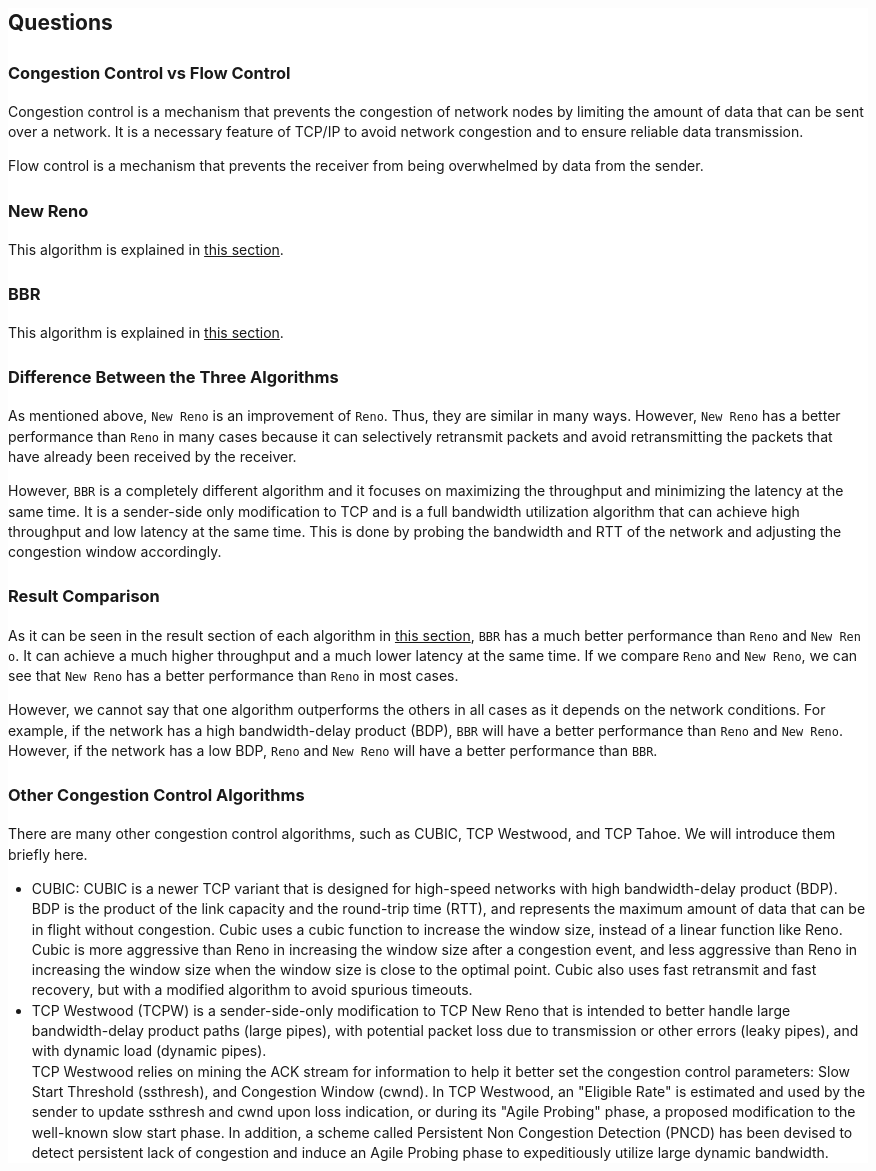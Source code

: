 ## Questions

### Congestion Control vs Flow Control

Congestion control is a mechanism that prevents the congestion of network nodes by limiting the amount of data that can be sent over a network. It is a necessary feature of TCP/IP to avoid network congestion and to ensure reliable data transmission.  

Flow control is a mechanism that prevents the receiver from being overwhelmed by data from the sender.

### New Reno

This algorithm is explained in [this section](#tcp-new-reno).

### BBR

This algorithm is explained in [this section](#tcp-bbr).

### Difference Between the Three Algorithms

As mentioned above, `New Reno` is an improvement of `Reno`. Thus, they are similar in many ways. However, `New Reno` has a better performance than `Reno` in many cases because it can selectively retransmit packets and avoid retransmitting the packets that have already been received by the receiver.  

However, `BBR` is a completely different algorithm and it focuses on maximizing the throughput and minimizing the latency at the same time. It is a sender-side only modification to TCP and is a full bandwidth utilization algorithm that can achieve high throughput and low latency at the same time. This is done by probing the bandwidth and RTT of the network and adjusting the congestion window accordingly.

### Result Comparison

As it can be seen in the result section of each algorithm in [this section](#congestion-control-algorithms), `BBR` has a much better performance than `Reno` and `New Reno`. It can achieve a much higher throughput and a much lower latency at the same time. If we compare `Reno` and `New Reno`, we can see that `New Reno` has a better performance than `Reno` in most cases.  

However, we cannot say that one algorithm outperforms the others in all cases as it depends on the network conditions. For example, if the network has a high bandwidth-delay product (BDP), `BBR` will have a better performance than `Reno` and `New Reno`. However, if the network has a low BDP, `Reno` and `New Reno` will have a better performance than `BBR`.

### Other Congestion Control Algorithms

There are many other congestion control algorithms, such as CUBIC, TCP Westwood, and TCP Tahoe. We will introduce them briefly here.

- CUBIC: CUBIC is a newer TCP variant that is designed for high-speed networks with high bandwidth-delay product (BDP). BDP is the product of the link capacity and the round-trip time (RTT), and represents the maximum amount of data that can be in flight without congestion. Cubic uses a cubic function to increase the window size, instead of a linear function like Reno. Cubic is more aggressive than Reno in increasing the window size after a congestion event, and less aggressive than Reno in increasing the window size when the window size is close to the optimal point. Cubic also uses fast retransmit and fast recovery, but with a modified algorithm to avoid spurious timeouts.
- TCP Westwood (TCPW) is a sender-side-only modification to TCP New Reno that is intended to better handle large bandwidth-delay product paths (large pipes), with potential packet loss due to transmission or other errors (leaky pipes), and with dynamic load (dynamic pipes).  
TCP Westwood relies on mining the ACK stream for information to help it better set the congestion control parameters: Slow Start Threshold (ssthresh), and Congestion Window (cwnd). In TCP Westwood, an "Eligible Rate" is estimated and used by the sender to update ssthresh and cwnd upon loss indication, or during its "Agile Probing" phase, a proposed modification to the well-known slow start phase. In addition, a scheme called Persistent Non Congestion Detection (PNCD) has been devised to detect persistent lack of congestion and induce an Agile Probing phase to expeditiously utilize large dynamic bandwidth.
